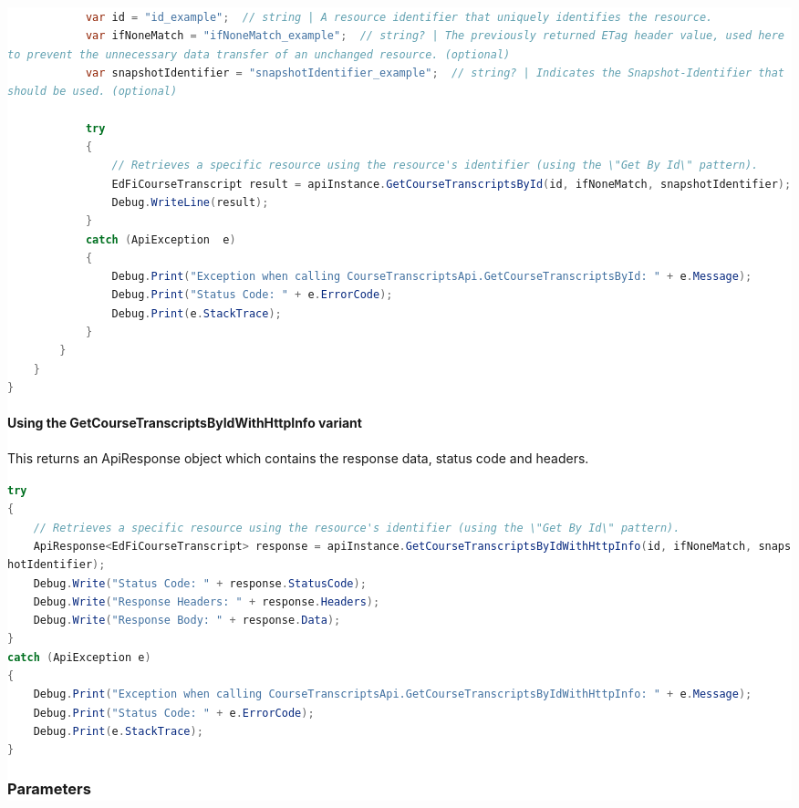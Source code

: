 ```csharp
            var id = "id_example";  // string | A resource identifier that uniquely identifies the resource.
            var ifNoneMatch = "ifNoneMatch_example";  // string? | The previously returned ETag header value, used here to prevent the unnecessary data transfer of an unchanged resource. (optional) 
            var snapshotIdentifier = "snapshotIdentifier_example";  // string? | Indicates the Snapshot-Identifier that should be used. (optional) 

            try
            {
                // Retrieves a specific resource using the resource's identifier (using the \"Get By Id\" pattern).
                EdFiCourseTranscript result = apiInstance.GetCourseTranscriptsById(id, ifNoneMatch, snapshotIdentifier);
                Debug.WriteLine(result);
            }
            catch (ApiException  e)
            {
                Debug.Print("Exception when calling CourseTranscriptsApi.GetCourseTranscriptsById: " + e.Message);
                Debug.Print("Status Code: " + e.ErrorCode);
                Debug.Print(e.StackTrace);
            }
        }
    }
}
```

#### Using the GetCourseTranscriptsByIdWithHttpInfo variant
This returns an ApiResponse object which contains the response data, status code and headers.

```csharp
try
{
    // Retrieves a specific resource using the resource's identifier (using the \"Get By Id\" pattern).
    ApiResponse<EdFiCourseTranscript> response = apiInstance.GetCourseTranscriptsByIdWithHttpInfo(id, ifNoneMatch, snapshotIdentifier);
    Debug.Write("Status Code: " + response.StatusCode);
    Debug.Write("Response Headers: " + response.Headers);
    Debug.Write("Response Body: " + response.Data);
}
catch (ApiException e)
{
    Debug.Print("Exception when calling CourseTranscriptsApi.GetCourseTranscriptsByIdWithHttpInfo: " + e.Message);
    Debug.Print("Status Code: " + e.ErrorCode);
    Debug.Print(e.StackTrace);
}
```

### Parameters
